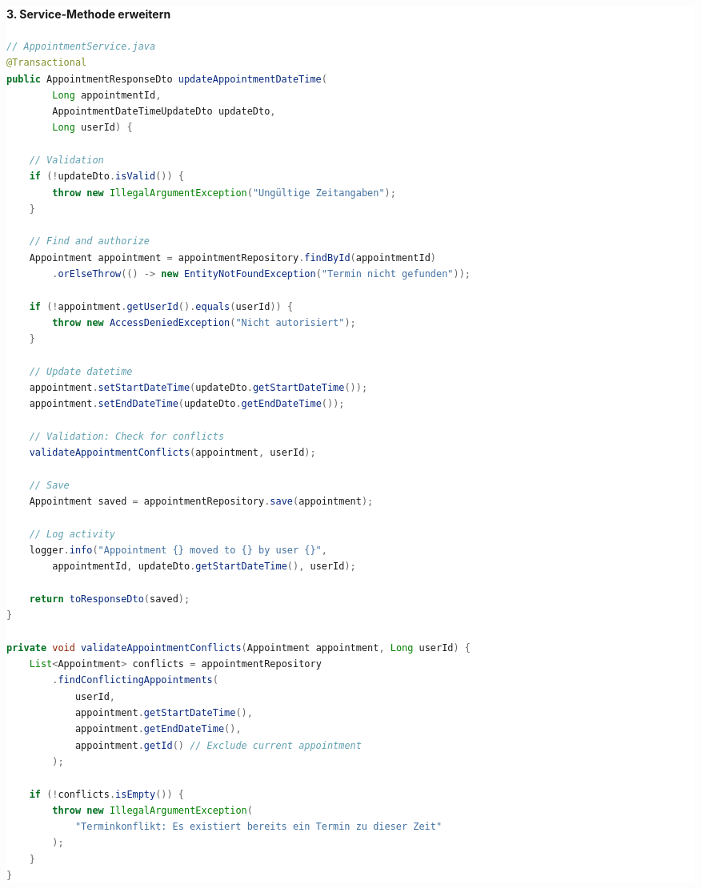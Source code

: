 #### **3. Service-Methode erweitern**
```java
// AppointmentService.java
@Transactional
public AppointmentResponseDto updateAppointmentDateTime(
        Long appointmentId, 
        AppointmentDateTimeUpdateDto updateDto, 
        Long userId) {
    
    // Validation
    if (!updateDto.isValid()) {
        throw new IllegalArgumentException("Ungültige Zeitangaben");
    }
    
    // Find and authorize
    Appointment appointment = appointmentRepository.findById(appointmentId)
        .orElseThrow(() -> new EntityNotFoundException("Termin nicht gefunden"));
    
    if (!appointment.getUserId().equals(userId)) {
        throw new AccessDeniedException("Nicht autorisiert");
    }
    
    // Update datetime
    appointment.setStartDateTime(updateDto.getStartDateTime());
    appointment.setEndDateTime(updateDto.getEndDateTime());
    
    // Validation: Check for conflicts
    validateAppointmentConflicts(appointment, userId);
    
    // Save
    Appointment saved = appointmentRepository.save(appointment);
    
    // Log activity
    logger.info("Appointment {} moved to {} by user {}", 
        appointmentId, updateDto.getStartDateTime(), userId);
    
    return toResponseDto(saved);
}

private void validateAppointmentConflicts(Appointment appointment, Long userId) {
    List<Appointment> conflicts = appointmentRepository
        .findConflictingAppointments(
            userId, 
            appointment.getStartDateTime(), 
            appointment.getEndDateTime(),
            appointment.getId() // Exclude current appointment
        );
    
    if (!conflicts.isEmpty()) {
        throw new IllegalArgumentException(
            "Terminkonflikt: Es existiert bereits ein Termin zu dieser Zeit"
        );
    }
}
```
